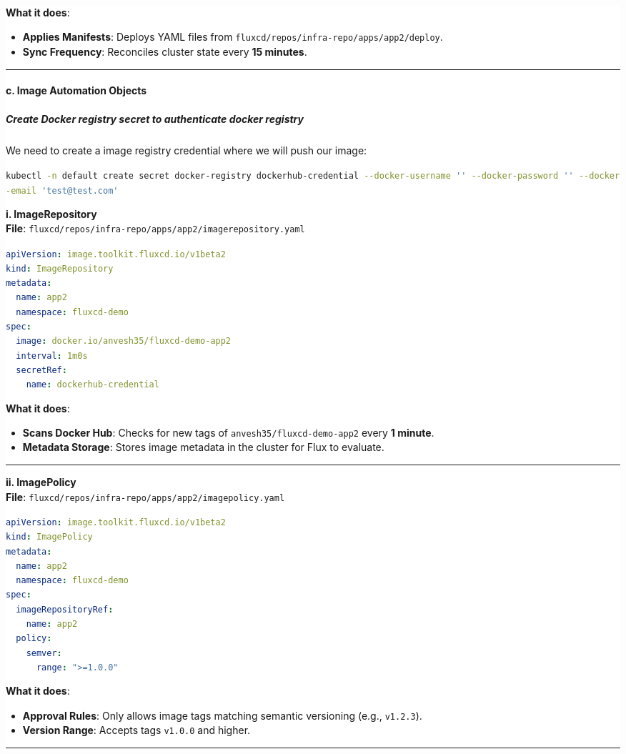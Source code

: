 **What it does**:  
- **Applies Manifests**: Deploys YAML files from `fluxcd/repos/infra-repo/apps/app2/deploy`.  
- **Sync Frequency**: Reconciles cluster state every **15 minutes**.  

---


#### **c. Image Automation Objects**  
##### Create Docker registry secret to authenticate docker registry  
We need to create a image registry credential where we will push our image:  
```bash
kubectl -n default create secret docker-registry dockerhub-credential --docker-username '' --docker-password '' --docker-email 'test@test.com'
```
**i. ImageRepository**  
**File**: `fluxcd/repos/infra-repo/apps/app2/imagerepository.yaml`  
```yaml
apiVersion: image.toolkit.fluxcd.io/v1beta2
kind: ImageRepository
metadata:
  name: app2
  namespace: fluxcd-demo
spec:
  image: docker.io/anvesh35/fluxcd-demo-app2
  interval: 1m0s
  secretRef:
    name: dockerhub-credential
```

**What it does**:  
- **Scans Docker Hub**: Checks for new tags of `anvesh35/fluxcd-demo-app2` every **1 minute**.  
- **Metadata Storage**: Stores image metadata in the cluster for Flux to evaluate.  

---

**ii. ImagePolicy**  
**File**: `fluxcd/repos/infra-repo/apps/app2/imagepolicy.yaml`  
```yaml
apiVersion: image.toolkit.fluxcd.io/v1beta2
kind: ImagePolicy
metadata:
  name: app2
  namespace: fluxcd-demo
spec:
  imageRepositoryRef:
    name: app2
  policy:
    semver:
      range: ">=1.0.0"
```

**What it does**:  
- **Approval Rules**: Only allows image tags matching semantic versioning (e.g., `v1.2.3`).  
- **Version Range**: Accepts tags `v1.0.0` and higher.  

---